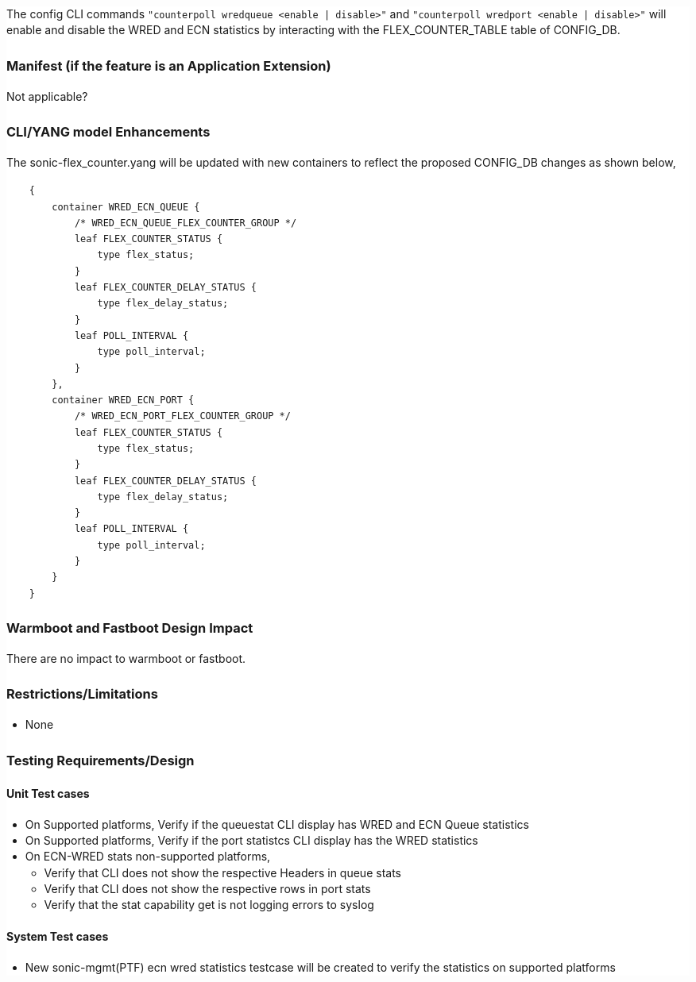 The config CLI commands ```"counterpoll wredqueue <enable | disable>"``` and ```"counterpoll wredport <enable | disable>"``` will enable and disable the WRED and ECN statistics by interacting with the FLEX_COUNTER_TABLE table of CONFIG_DB.

### Manifest (if the feature is an Application Extension)
Not applicable?

### CLI/YANG model Enhancements
The sonic-flex_counter.yang will be updated with new containers to reflect the proposed CONFIG_DB changes as shown below,

        {
            container WRED_ECN_QUEUE {
                /* WRED_ECN_QUEUE_FLEX_COUNTER_GROUP */
                leaf FLEX_COUNTER_STATUS {
                    type flex_status;
                }
                leaf FLEX_COUNTER_DELAY_STATUS {
                    type flex_delay_status;
                }
                leaf POLL_INTERVAL {
                    type poll_interval;
                }
            },
            container WRED_ECN_PORT {
                /* WRED_ECN_PORT_FLEX_COUNTER_GROUP */
                leaf FLEX_COUNTER_STATUS {
                    type flex_status;
                }
                leaf FLEX_COUNTER_DELAY_STATUS {
                    type flex_delay_status;
                }
                leaf POLL_INTERVAL {
                    type poll_interval;
                }
            }
        }



### Warmboot and Fastboot Design Impact
There are no impact to warmboot or fastboot.


### Restrictions/Limitations

* None

### Testing Requirements/Design

#### Unit Test cases
- On Supported platforms, Verify if the queuestat CLI display has WRED and ECN Queue statistics
- On Supported platforms, Verify if the port statistcs CLI display has the WRED statistics
- On ECN-WRED stats non-supported platforms,
    - Verify that CLI does not show the respective Headers in queue stats
    - Verify that CLI does not show the respective rows in port stats
    - Verify that the stat capability get is not logging errors to syslog

#### System Test cases
* New sonic-mgmt(PTF) ecn wred statistics testcase will be created to verify the statistics on supported platforms
